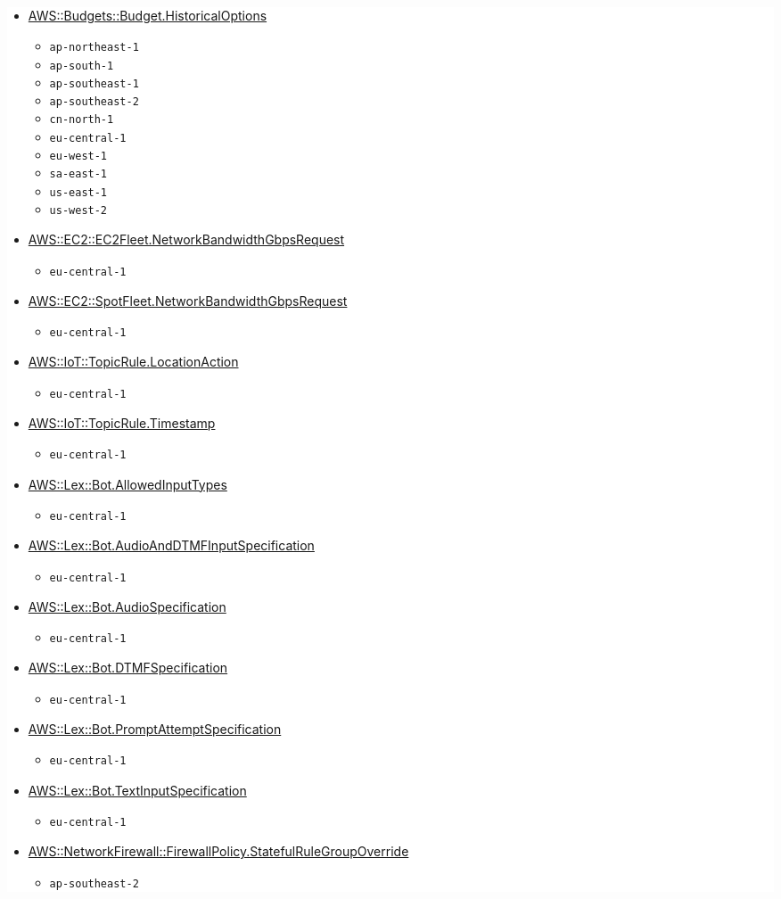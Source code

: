 - [AWS::Budgets::Budget.HistoricalOptions](http://docs.aws.amazon.com/AWSCloudFormation/latest/UserGuide/aws-properties-budgets-budget-historicaloptions.html)
  - `ap-northeast-1`
  - `ap-south-1`
  - `ap-southeast-1`
  - `ap-southeast-2`
  - `cn-north-1`
  - `eu-central-1`
  - `eu-west-1`
  - `sa-east-1`
  - `us-east-1`
  - `us-west-2`

- [AWS::EC2::EC2Fleet.NetworkBandwidthGbpsRequest](http://docs.aws.amazon.com/AWSCloudFormation/latest/UserGuide/aws-properties-ec2-ec2fleet-networkbandwidthgbpsrequest.html)
  - `eu-central-1`

- [AWS::EC2::SpotFleet.NetworkBandwidthGbpsRequest](http://docs.aws.amazon.com/AWSCloudFormation/latest/UserGuide/aws-properties-ec2-spotfleet-networkbandwidthgbpsrequest.html)
  - `eu-central-1`

- [AWS::IoT::TopicRule.LocationAction](http://docs.aws.amazon.com/AWSCloudFormation/latest/UserGuide/aws-properties-iot-topicrule-locationaction.html)
  - `eu-central-1`

- [AWS::IoT::TopicRule.Timestamp](http://docs.aws.amazon.com/AWSCloudFormation/latest/UserGuide/aws-properties-iot-topicrule-timestamp.html)
  - `eu-central-1`

- [AWS::Lex::Bot.AllowedInputTypes](http://docs.aws.amazon.com/AWSCloudFormation/latest/UserGuide/aws-properties-lex-bot-allowedinputtypes.html)
  - `eu-central-1`

- [AWS::Lex::Bot.AudioAndDTMFInputSpecification](http://docs.aws.amazon.com/AWSCloudFormation/latest/UserGuide/aws-properties-lex-bot-audioanddtmfinputspecification.html)
  - `eu-central-1`

- [AWS::Lex::Bot.AudioSpecification](http://docs.aws.amazon.com/AWSCloudFormation/latest/UserGuide/aws-properties-lex-bot-audiospecification.html)
  - `eu-central-1`

- [AWS::Lex::Bot.DTMFSpecification](http://docs.aws.amazon.com/AWSCloudFormation/latest/UserGuide/aws-properties-lex-bot-dtmfspecification.html)
  - `eu-central-1`

- [AWS::Lex::Bot.PromptAttemptSpecification](http://docs.aws.amazon.com/AWSCloudFormation/latest/UserGuide/aws-properties-lex-bot-promptattemptspecification.html)
  - `eu-central-1`

- [AWS::Lex::Bot.TextInputSpecification](http://docs.aws.amazon.com/AWSCloudFormation/latest/UserGuide/aws-properties-lex-bot-textinputspecification.html)
  - `eu-central-1`

- [AWS::NetworkFirewall::FirewallPolicy.StatefulRuleGroupOverride](http://docs.aws.amazon.com/AWSCloudFormation/latest/UserGuide/aws-properties-networkfirewall-firewallpolicy-statefulrulegroupoverride.html)
  - `ap-southeast-2`
